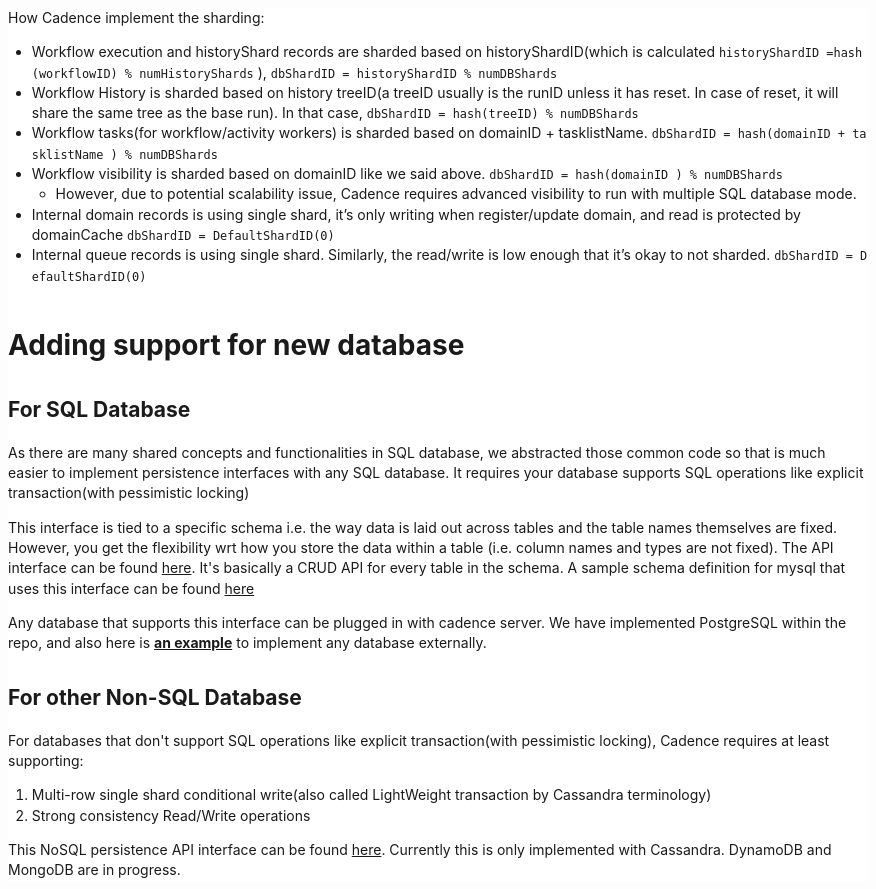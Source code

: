 
How Cadence implement the sharding:

* Workflow execution and historyShard records are sharded based on historyShardID(which is calculated  `historyShardID =hash(workflowID) % numHistoryShards` ), `dbShardID = historyShardID % numDBShards`
* Workflow History is sharded based on history treeID(a treeID usually is the runID unless it has reset. In case of reset, it will share the same tree as the base run). In that case, `dbShardID = hash(treeID) % numDBShards`
* Workflow tasks(for workflow/activity workers) is sharded based on domainID + tasklistName.  `dbShardID = hash(domainID + tasklistName ) % numDBShards`
* Workflow visibility is  sharded based on domainID like we said above.  `dbShardID = hash(domainID ) % numDBShards` 
  * However, due to potential scalability issue, Cadence requires advanced visibility to run with multiple SQL database mode.  
* Internal domain records is using single shard, it’s only writing when register/update domain, and read is protected by domainCache  `dbShardID = DefaultShardID(0)`
* Internal queue records is using single shard. Similarly, the read/write is low enough that it’s okay to not sharded. `dbShardID = DefaultShardID(0)`

# Adding support for new database

## For SQL Database
As there are many shared concepts and functionalities in SQL database, we abstracted those common code so that is much easier to implement persistence interfaces with any SQL database. It requires your database supports SQL operations like explicit transaction(with pessimistic locking)

This interface is tied to a specific schema i.e. the way data is laid out across tables and the table
names themselves are fixed. However, you get the flexibility wrt how you store the data within a table (i.e. column names and
types are not fixed). The API interface can be found [here](https://github.com/uber/cadence/blob/master/common/persistence/sql/plugins/interfaces.go).
It's basically a CRUD API for every table in the schema. A sample schema definition for mysql that uses this interface
can be found [here](https://github.com/uber/cadence/blob/master/schema/mysql/v8/cadence/schema.sql)

Any database that supports this interface can be plugged in with cadence server. 
We have implemented PostgreSQL within the repo, and also here is [**an example**](https://github.com/longquanzheng/cadence-extensions/tree/master/cadence-sqlite) to implement any database externally. 


## For other Non-SQL Database
For databases that don't support SQL operations like explicit transaction(with pessimistic locking),
Cadence requires at least supporting:
 1. Multi-row single shard conditional write(also called LightWeight transaction by Cassandra terminology)
 2. Strong consistency Read/Write operations   
 
This NoSQL persistence API interface can be found [here](https://github.com/uber/cadence/blob/master/common/persistence/nosql/nosqlplugin/interfaces.go).
Currently this is only implemented with Cassandra. DynamoDB and MongoDB are in progress.  
